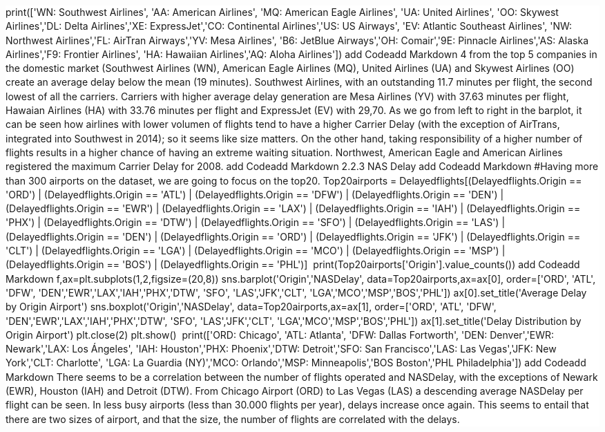 print(['WN: Southwest Airlines', 'AA: American Airlines', 'MQ: American Eagle Airlines', 'UA: United Airlines',
       'OO: Skywest Airlines','DL: Delta Airlines','XE: ExpressJet','CO: Continental Airlines','US: US Airways',
       'EV: Atlantic Southeast Airlines', 'NW: Northwest Airlines','FL: AirTran Airways','YV: Mesa Airlines', 
       'B6: JetBlue Airways','OH: Comair','9E: Pinnacle Airlines','AS: Alaska Airlines','F9: Frontier Airlines',
       'HA: Hawaiian Airlines','AQ: Aloha Airlines'])
add Codeadd Markdown
4 from the top 5 companies in the domestic market (Southwest Airlines (WN), American Eagle Airlines (MQ), United Airlines (UA) and Skywest Airlines (OO) create an average delay below the mean (19 minutes). Southwest Airlines, with an outstanding 11.7 minutes per flight, the second lowest of all the carriers.
Carriers with higher average delay generation are Mesa Airlines (YV) with 37.63 minutes per flight, Hawaian Airlines (HA) with 33.76 minutes per flight and ExpressJet (EV) with 29,70. As we go from left to right in the barplot, it can be seen how airlines with lower volumen of flights tend to have a higher Carrier Delay (with the exception of AirTrans, integrated into Southwest in 2014); so it seems like size matters.
On the other hand, taking responsibility of a higher number of flights results in a higher chance of having an extreme waiting situation. Northwest, American Eagle and American Airlines registered the maximum Carrier Delay for 2008.
add Codeadd Markdown
2.2.3 NAS Delay
add Codeadd Markdown
#Having more than 300 airports on the dataset, we are going to focus on the top20. 
Top20airports = Delayedflights[(Delayedflights.Origin == 'ORD') | (Delayedflights.Origin == 'ATL') |
                               (Delayedflights.Origin == 'DFW') | (Delayedflights.Origin == 'DEN') |
                               (Delayedflights.Origin == 'EWR') | (Delayedflights.Origin == 'LAX') | 
                               (Delayedflights.Origin == 'IAH') | (Delayedflights.Origin == 'PHX') |
                               (Delayedflights.Origin == 'DTW') | (Delayedflights.Origin == 'SFO') | 
                               (Delayedflights.Origin == 'LAS') | (Delayedflights.Origin == 'DEN') |
                               (Delayedflights.Origin == 'ORD') | (Delayedflights.Origin == 'JFK') | 
                               (Delayedflights.Origin == 'CLT') | (Delayedflights.Origin == 'LGA') |
                               (Delayedflights.Origin == 'MCO') | (Delayedflights.Origin == 'MSP') | 
                               (Delayedflights.Origin == 'BOS') | (Delayedflights.Origin == 'PHL')]
​
print(Top20airports['Origin'].value_counts())
add Codeadd Markdown
f,ax=plt.subplots(1,2,figsize=(20,8))
sns.barplot('Origin','NASDelay', data=Top20airports,ax=ax[0], order=['ORD', 'ATL', 'DFW', 'DEN','EWR','LAX','IAH','PHX','DTW',
                                                                     'SFO', 'LAS','JFK','CLT', 'LGA','MCO','MSP','BOS','PHL'])
ax[0].set_title('Average Delay by Origin Airport')
sns.boxplot('Origin','NASDelay', data=Top20airports,ax=ax[1], order=['ORD', 'ATL', 'DFW', 'DEN','EWR','LAX','IAH','PHX','DTW',
                                                                     'SFO', 'LAS','JFK','CLT', 'LGA','MCO','MSP','BOS','PHL'])
ax[1].set_title('Delay Distribution by Origin Airport')
plt.close(2)
plt.show()
​
print(['ORD: Chicago', 'ATL: Atlanta', 'DFW: Dallas Fortworth', 'DEN: Denver','EWR: Newark','LAX: Los Ángeles',
       'IAH: Houston','PHX: Phoenix','DTW: Detroit','SFO: San Francisco','LAS: Las Vegas','JFK: New York','CLT: Charlotte',
       'LGA: La Guardia (NY)','MCO: Orlando','MSP: Minneapolis','BOS Boston','PHL Philadelphia'])
add Codeadd Markdown
There seems to be a correlation between the number of flights operated and NASDelay, with the exceptions of Newark (EWR), Houston (IAH) and Detroit (DTW). From Chicago Airport (ORD) to Las Vegas (LAS) a descending average NASDelay per flight can be seen. In less busy airports (less than 30.000 flights per year), delays increase once again. This seems to entail that there are two sizes of airport, and that the size, the number of flights are correlated with the delays.